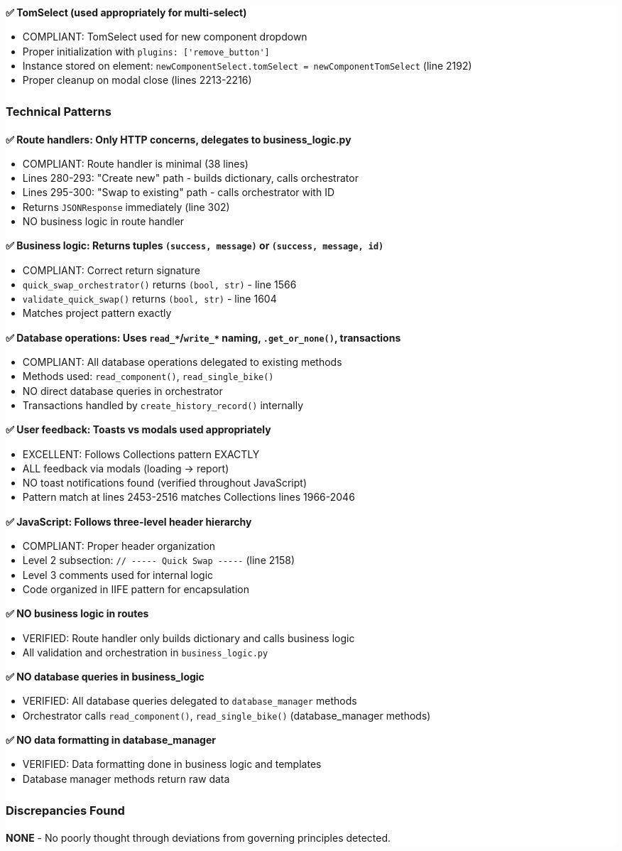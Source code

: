 **✅ TomSelect (used appropriately for multi-select)**
- COMPLIANT: TomSelect used for new component dropdown
- Proper initialization with `plugins: ['remove_button']`
- Instance stored on element: `newComponentSelect.tomSelect = newComponentTomSelect` (line 2192)
- Proper cleanup on modal close (lines 2213-2216)

### Technical Patterns

**✅ Route handlers: Only HTTP concerns, delegates to business_logic.py**
- COMPLIANT: Route handler is minimal (38 lines)
- Lines 280-293: "Create new" path - builds dictionary, calls orchestrator
- Lines 295-300: "Swap to existing" path - calls orchestrator with ID
- Returns `JSONResponse` immediately (line 302)
- NO business logic in route handler

**✅ Business logic: Returns tuples `(success, message)` or `(success, message, id)`**
- COMPLIANT: Correct return signature
- `quick_swap_orchestrator()` returns `(bool, str)` - line 1566
- `validate_quick_swap()` returns `(bool, str)` - line 1604
- Matches project pattern exactly

**✅ Database operations: Uses `read_*`/`write_*` naming, `.get_or_none()`, transactions**
- COMPLIANT: All database operations delegated to existing methods
- Methods used: `read_component()`, `read_single_bike()`
- NO direct database queries in orchestrator
- Transactions handled by `create_history_record()` internally

**✅ User feedback: Toasts vs modals used appropriately**
- EXCELLENT: Follows Collections pattern EXACTLY
- ALL feedback via modals (loading → report)
- NO toast notifications found (verified throughout JavaScript)
- Pattern match at lines 2453-2516 matches Collections lines 1966-2046

**✅ JavaScript: Follows three-level header hierarchy**
- COMPLIANT: Proper header organization
- Level 2 subsection: `// ----- Quick Swap -----` (line 2158)
- Level 3 comments used for internal logic
- Code organized in IIFE pattern for encapsulation

**✅ NO business logic in routes**
- VERIFIED: Route handler only builds dictionary and calls business logic
- All validation and orchestration in `business_logic.py`

**✅ NO database queries in business_logic**
- VERIFIED: All database queries delegated to `database_manager` methods
- Orchestrator calls `read_component()`, `read_single_bike()` (database_manager methods)

**✅ NO data formatting in database_manager**
- VERIFIED: Data formatting done in business logic and templates
- Database manager methods return raw data

### Discrepancies Found

**NONE** - No poorly thought through deviations from governing principles detected.
